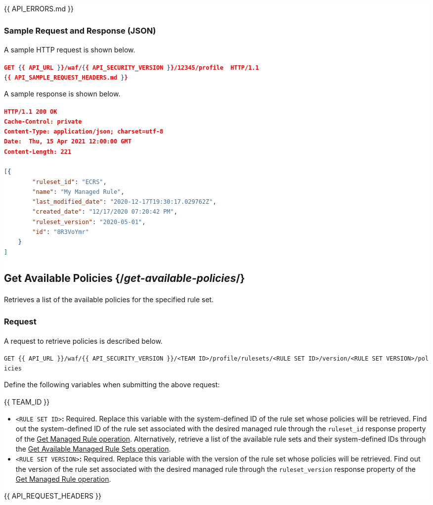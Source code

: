 {{ API_ERRORS.md }}

<h3>Sample Request and Response (JSON)</h3>

A sample HTTP request is shown below.

```json
GET {{ API_URL }}/waf/{{ API_SECURITY_VERSION }}/12345/profile  HTTP/1.1
{{ API_SAMPLE_REQUEST_HEADERS.md }}
```

A sample response is shown below.

```json
HTTP/1.1 200 OK
Cache-Control: private
Content-Type: application/json; charset=utf-8
Date:  Thu, 15 Apr 2021 12:00:00 GMT
Content-Length: 221

[{
        "ruleset_id": "ECRS",
        "name": "My Managed Rule",
        "last_modified_date": "2020-12-17T19:30:17.029762Z",
        "created_date": "12/17/2020 07:20:42 PM",
        "ruleset_version": "2020-05-01",
        "id": "8R3VoYmr"
    }
]
```

## Get Available Policies {/*get-available-policies*/}

Retrieves a list of the available policies for the specified rule set.

<h3>Request</h3>

A request to retrieve policies is described below.

`GET {{ API_URL }}/waf/{{ API_SECURITY_VERSION }}/<TEAM ID>/profile/rulesets/<RULE SET ID>/version/<RULE SET VERSION>/policies`

Define the following variables when submitting the above request:

{{ TEAM_ID }}
-   `<RULE SET ID>`**:** Required. Replace this variable with the system-defined ID of the rule set whose policies will be retrieved. Find out the system-defined ID of the rule set associated with the desired managed rule through the `ruleset_id` response property of the [Get Managed Rule operation](#get-managed-rule). Alternatively, retrieve a list of the available rule sets and their system-defined IDs through the [Get Available Managed Rule Sets operation](#get-available-managed-rule-sets).
-   `<RULE SET VERSION>`**:** Required. Replace this variable with the version of the rule set whose policies will be retrieved. Find out the version of the rule set associated with the desired managed rule through the `ruleset_version` response property of the [Get Managed Rule operation](#get-managed-rule).

{{ API_REQUEST_HEADERS }}
